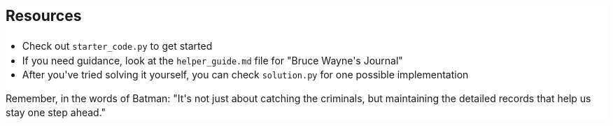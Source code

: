 ## Resources

- Check out `starter_code.py` to get started
- If you need guidance, look at the `helper_guide.md` file for "Bruce Wayne's Journal"
- After you've tried solving it yourself, you can check `solution.py` for one possible implementation

Remember, in the words of Batman: "It's not just about catching the criminals, but maintaining the detailed records that help us stay one step ahead."
